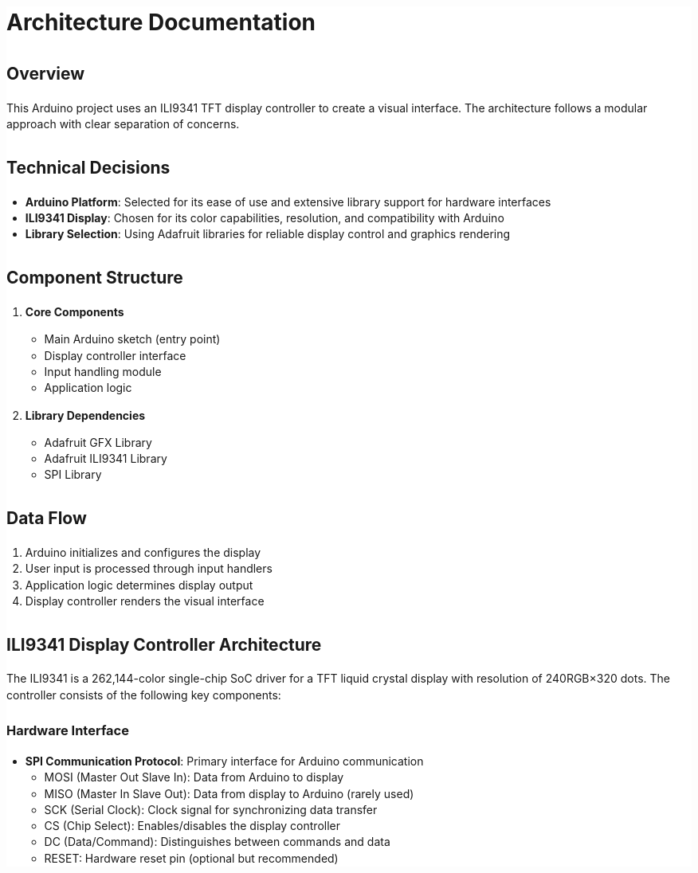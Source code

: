 # Architecture Documentation

## Overview

This Arduino project uses an ILI9341 TFT display controller to create a visual interface. The architecture follows a modular approach with clear separation of concerns.

## Technical Decisions

- **Arduino Platform**: Selected for its ease of use and extensive library support for hardware interfaces
- **ILI9341 Display**: Chosen for its color capabilities, resolution, and compatibility with Arduino
- **Library Selection**: Using Adafruit libraries for reliable display control and graphics rendering

## Component Structure

1. **Core Components**
   - Main Arduino sketch (entry point)
   - Display controller interface
   - Input handling module
   - Application logic

2. **Library Dependencies**
   - Adafruit GFX Library
   - Adafruit ILI9341 Library
   - SPI Library

## Data Flow

1. Arduino initializes and configures the display
2. User input is processed through input handlers
3. Application logic determines display output
4. Display controller renders the visual interface

## ILI9341 Display Controller Architecture

The ILI9341 is a 262,144-color single-chip SoC driver for a TFT liquid crystal display with resolution of 240RGB×320 dots. The controller consists of the following key components:

### Hardware Interface

- **SPI Communication Protocol**: Primary interface for Arduino communication
  - MOSI (Master Out Slave In): Data from Arduino to display
  - MISO (Master In Slave Out): Data from display to Arduino (rarely used)
  - SCK (Serial Clock): Clock signal for synchronizing data transfer
  - CS (Chip Select): Enables/disables the display controller
  - DC (Data/Command): Distinguishes between commands and data
  - RESET: Hardware reset pin (optional but recommended)
